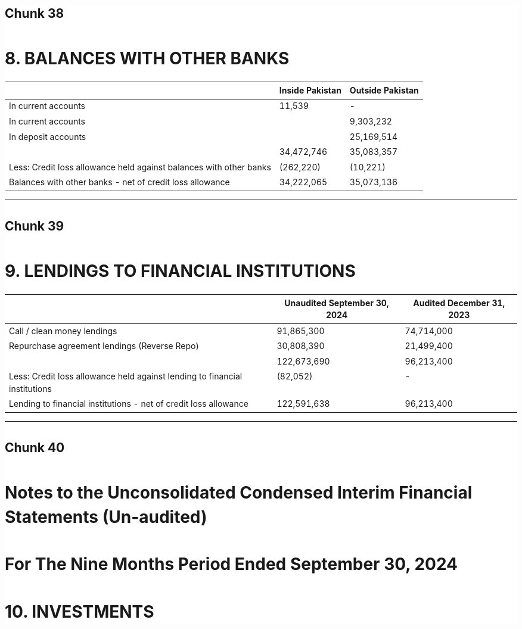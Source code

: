 
## Chunk 38

# 8. BALANCES WITH OTHER BANKS

| |Inside Pakistan|Outside Pakistan|
|---|---|---|
|In current accounts|11,539|-|
|In current accounts| |9,303,232|
|In deposit accounts| |25,169,514|
| |34,472,746|35,083,357|
|Less: Credit loss allowance held against balances with other banks|(262,220)|(10,221)|
|Balances with other banks - net of credit loss allowance|34,222,065|35,073,136|

---

## Chunk 39

# 9. LENDINGS TO FINANCIAL INSTITUTIONS

| |Unaudited September 30, 2024|Audited December 31, 2023|
|---|---|---|
|Call / clean money lendings|91,865,300|74,714,000|
|Repurchase agreement lendings (Reverse Repo)|30,808,390|21,499,400|
| |122,673,690|96,213,400|
|Less: Credit loss allowance held against lending to financial institutions|(82,052)|-|
|Lending to financial institutions - net of credit loss allowance|122,591,638|96,213,400|

---

## Chunk 40

# Notes to the Unconsolidated Condensed Interim Financial Statements (Un-audited)

# For The Nine Months Period Ended September 30, 2024

# 10. INVESTMENTS
